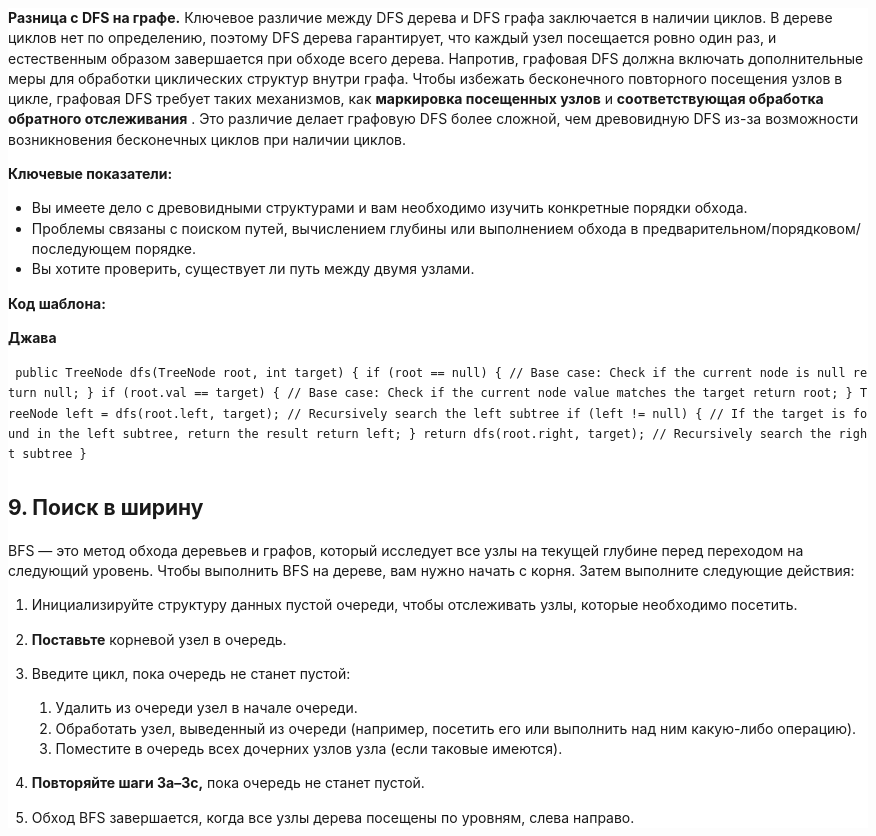 **Разница с DFS на графе.** Ключевое различие между DFS дерева и DFS графа заключается в наличии циклов. В дереве циклов
нет по определению, поэтому DFS дерева гарантирует, что каждый узел посещается ровно один раз, и естественным образом
завершается при обходе всего дерева. Напротив, графовая DFS должна включать дополнительные меры для обработки
циклических структур внутри графа. Чтобы избежать бесконечного повторного посещения узлов в цикле, графовая DFS требует
таких механизмов, как **маркировка посещенных узлов** и **соответствующая обработка обратного отслеживания** . Это
различие делает графовую DFS более сложной, чем древовидную DFS из-за возможности возникновения бесконечных циклов при
наличии циклов.

**Ключевые показатели:**

* Вы имеете дело с древовидными структурами и вам необходимо изучить конкретные порядки обхода.
* Проблемы связаны с поиском путей, вычислением глубины или выполнением обхода в предварительном/порядковом/последующем
  порядке.
* Вы хотите проверить, существует ли путь между двумя узлами.

**Код шаблона:**

**Джава**

```
 public TreeNode dfs(TreeNode root, int target) { if (root == null) { // Base case: Check if the current node is null return null; } if (root.val == target) { // Base case: Check if the current node value matches the target return root; } TreeNode left = dfs(root.left, target); // Recursively search the left subtree if (left != null) { // If the target is found in the left subtree, return the result return left; } return dfs(root.right, target); // Recursively search the right subtree }
```

9\. Поиск в ширину
------------------

BFS — это метод обхода деревьев и графов, который исследует все узлы на текущей глубине перед переходом на следующий
уровень.
Чтобы выполнить BFS на дереве, вам нужно начать с корня. Затем выполните следующие действия:

1. Инициализируйте структуру данных пустой очереди, чтобы отслеживать узлы, которые необходимо посетить.

2. **Поставьте** корневой узел в очередь.

3. Введите цикл, пока очередь не станет пустой:

    1. Удалить из очереди узел в начале очереди.
    2. Обработать узел, выведенный из очереди (например, посетить его или выполнить над ним какую-либо операцию).
    3. Поместите в очередь всех дочерних узлов узла (если таковые имеются).
4. **Повторяйте шаги 3a–3c,** пока очередь не станет пустой.

5. Обход BFS завершается, когда все узлы дерева посещены по уровням, слева направо.
